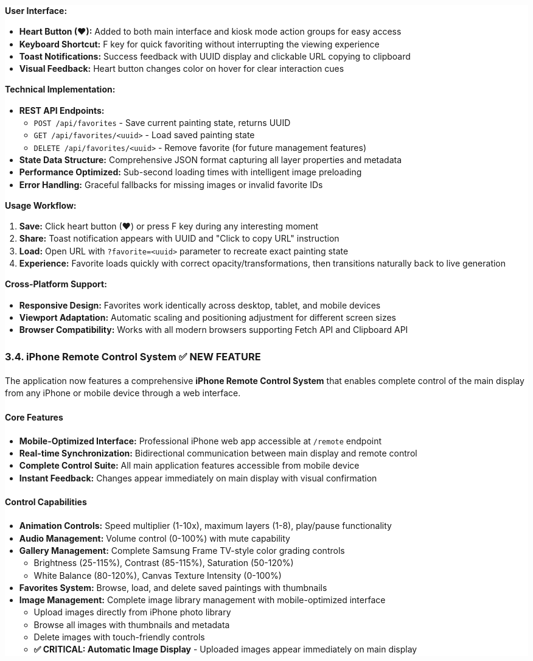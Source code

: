 **User Interface:**
*   **Heart Button (♥):** Added to both main interface and kiosk mode action groups for easy access
*   **Keyboard Shortcut:** F key for quick favoriting without interrupting the viewing experience
*   **Toast Notifications:** Success feedback with UUID display and clickable URL copying to clipboard
*   **Visual Feedback:** Heart button changes color on hover for clear interaction cues

**Technical Implementation:**
*   **REST API Endpoints:** 
    - `POST /api/favorites` - Save current painting state, returns UUID
    - `GET /api/favorites/<uuid>` - Load saved painting state
    - `DELETE /api/favorites/<uuid>` - Remove favorite (for future management features)
*   **State Data Structure:** Comprehensive JSON format capturing all layer properties and metadata
*   **Performance Optimized:** Sub-second loading times with intelligent image preloading
*   **Error Handling:** Graceful fallbacks for missing images or invalid favorite IDs

**Usage Workflow:**
1. **Save:** Click heart button (♥) or press F key during any interesting moment
2. **Share:** Toast notification appears with UUID and "Click to copy URL" instruction
3. **Load:** Open URL with `?favorite=<uuid>` parameter to recreate exact painting state
4. **Experience:** Favorite loads quickly with correct opacity/transformations, then transitions naturally back to live generation

**Cross-Platform Support:**
*   **Responsive Design:** Favorites work identically across desktop, tablet, and mobile devices
*   **Viewport Adaptation:** Automatic scaling and positioning adjustment for different screen sizes
*   **Browser Compatibility:** Works with all modern browsers supporting Fetch API and Clipboard API

### 3.4. iPhone Remote Control System ✅ NEW FEATURE

The application now features a comprehensive **iPhone Remote Control System** that enables complete control of the main display from any iPhone or mobile device through a web interface.

#### Core Features
*   **Mobile-Optimized Interface:** Professional iPhone web app accessible at `/remote` endpoint
*   **Real-time Synchronization:** Bidirectional communication between main display and remote control
*   **Complete Control Suite:** All main application features accessible from mobile device
*   **Instant Feedback:** Changes appear immediately on main display with visual confirmation

#### Control Capabilities
*   **Animation Controls:** Speed multiplier (1-10x), maximum layers (1-8), play/pause functionality
*   **Audio Management:** Volume control (0-100%) with mute capability
*   **Gallery Management:** Complete Samsung Frame TV-style color grading controls
    - Brightness (25-115%), Contrast (85-115%), Saturation (50-120%)
    - White Balance (80-120%), Canvas Texture Intensity (0-100%)
*   **Favorites System:** Browse, load, and delete saved paintings with thumbnails
*   **Image Management:** Complete image library management with mobile-optimized interface
    - Upload images directly from iPhone photo library
    - Browse all images with thumbnails and metadata
    - Delete images with touch-friendly controls
    - **✅ CRITICAL: Automatic Image Display** - Uploaded images appear immediately on main display

